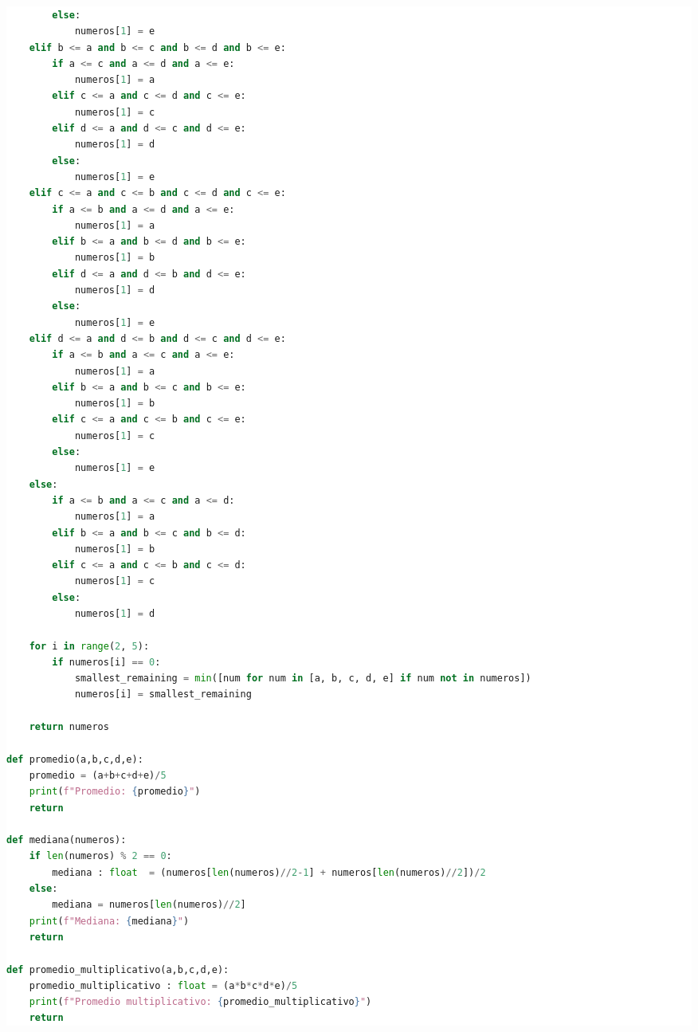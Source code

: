 ```python
        else:
            numeros[1] = e
    elif b <= a and b <= c and b <= d and b <= e:
        if a <= c and a <= d and a <= e:
            numeros[1] = a
        elif c <= a and c <= d and c <= e:
            numeros[1] = c
        elif d <= a and d <= c and d <= e:
            numeros[1] = d
        else:
            numeros[1] = e
    elif c <= a and c <= b and c <= d and c <= e:
        if a <= b and a <= d and a <= e:
            numeros[1] = a
        elif b <= a and b <= d and b <= e:
            numeros[1] = b
        elif d <= a and d <= b and d <= e:
            numeros[1] = d
        else:
            numeros[1] = e
    elif d <= a and d <= b and d <= c and d <= e:
        if a <= b and a <= c and a <= e:
            numeros[1] = a
        elif b <= a and b <= c and b <= e:
            numeros[1] = b
        elif c <= a and c <= b and c <= e:
            numeros[1] = c
        else:
            numeros[1] = e
    else:
        if a <= b and a <= c and a <= d:
            numeros[1] = a
        elif b <= a and b <= c and b <= d:
            numeros[1] = b
        elif c <= a and c <= b and c <= d:
            numeros[1] = c
        else:
            numeros[1] = d

    for i in range(2, 5):
        if numeros[i] == 0:
            smallest_remaining = min([num for num in [a, b, c, d, e] if num not in numeros])
            numeros[i] = smallest_remaining

    return numeros

def promedio(a,b,c,d,e):
    promedio = (a+b+c+d+e)/5
    print(f"Promedio: {promedio}")
    return

def mediana(numeros):
    if len(numeros) % 2 == 0:
        mediana : float  = (numeros[len(numeros)//2-1] + numeros[len(numeros)//2])/2
    else:
        mediana = numeros[len(numeros)//2]
    print(f"Mediana: {mediana}")
    return

def promedio_multiplicativo(a,b,c,d,e):
    promedio_multiplicativo : float = (a*b*c*d*e)/5
    print(f"Promedio multiplicativo: {promedio_multiplicativo}")
    return
```